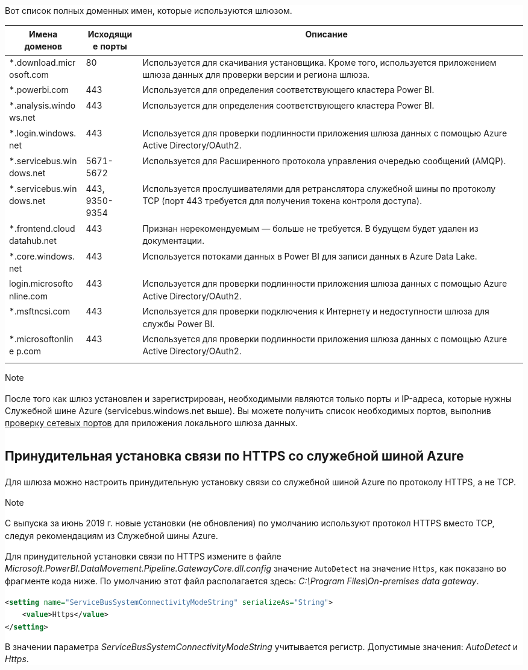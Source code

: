 Вот список полных доменных имен, которые используются шлюзом.

| Имена доменов | Исходящие порты | Описание |  |
|-----------------------------|----------------|--------------------------------------------------------------------------------------------------------------------|---|
| *.download.microsoft.com | 80 | Используется для скачивания установщика. Кроме того, используется приложением шлюза данных для проверки версии и региона шлюза. |  |
| *.powerbi.com | 443 | Используется для определения соответствующего кластера Power BI. |  |
| *.analysis.windows.net | 443 | Используется для определения соответствующего кластера Power BI. |  |
| *.login.windows.net | 443 | Используется для проверки подлинности приложения шлюза данных с помощью Azure Active Directory/OAuth2. |  |
| *.servicebus.windows.net | 5671-5672 | Используется для Расширенного протокола управления очередью сообщений (AMQP). |  |
| *.servicebus.windows.net | 443, 9350-9354 | Используется прослушивателями для ретранслятора служебной шины по протоколу TCP (порт 443 требуется для получения токена контроля доступа). |  |
| *.frontend.clouddatahub.net | 443 | Признан нерекомендуемым — больше не требуется. В будущем будет удален из документации. |  |
| *.core.windows.net | 443 | Используется потоками данных в Power BI для записи данных в Azure Data Lake. |  |
| login.microsoftonline.com | 443 | Используется для проверки подлинности приложения шлюза данных с помощью Azure Active Directory/OAuth2. |  |
| *.msftncsi.com | 443 | Используется для проверки подключения к Интернету и недоступности шлюза для службы Power BI. |  |
| *.microsoftonline p.com | 443 | Используется для проверки подлинности приложения шлюза данных с помощью Azure Active Directory/OAuth2. |  |
| | |

> [!NOTE]
> После того как шлюз установлен и зарегистрирован, необходимыми являются только порты и IP-адреса, которые нужны Служебной шине Azure (servicebus.windows.net выше). Вы можете получить список необходимых портов, выполнив [проверку сетевых портов](../service-gateway-onprem-tshoot.md#network-ports-test) для приложения локального шлюза данных.

## <a name="forcing-https-communication-with-azure-service-bus"></a>Принудительная установка связи по HTTPS со служебной шиной Azure

Для шлюза можно настроить принудительную установку связи со служебной шиной Azure по протоколу HTTPS, а не TCP.

> [!NOTE]
> С выпуска за июнь 2019 г. новые установки (не обновления) по умолчанию используют протокол HTTPS вместо TCP, следуя рекомендациям из Служебной шины Azure.

Для принудительной установки связи по HTTPS измените в файле *Microsoft.PowerBI.DataMovement.Pipeline.GatewayCore.dll.config* значение `AutoDetect` на значение `Https`, как показано во фрагменте кода ниже. По умолчанию этот файл располагается здесь: *C:\Program Files\On-premises data gateway*.

```xml
<setting name="ServiceBusSystemConnectivityModeString" serializeAs="String">
    <value>Https</value>
</setting>
```

В значении параметра *ServiceBusSystemConnectivityModeString* учитывается регистр. Допустимые значения: *AutoDetect* и *Https*.

